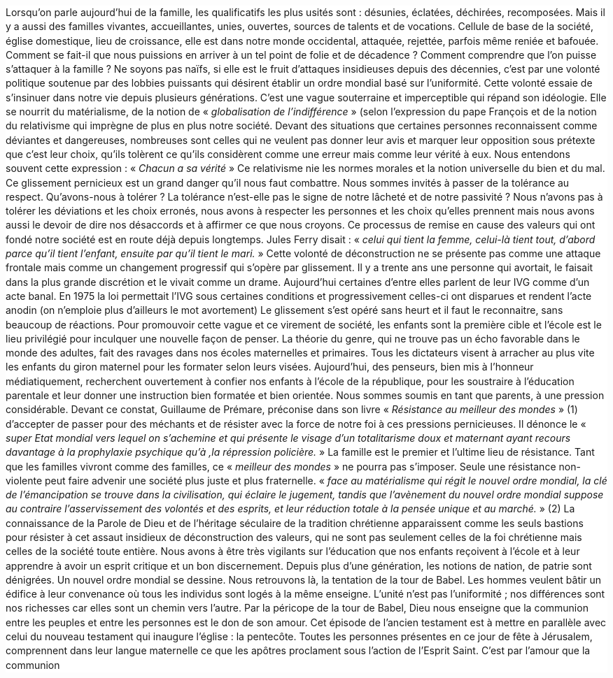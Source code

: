 Lorsqu’on parle aujourd’hui de la famille, les qualificatifs  les plus usités sont : désunies, éclatées, déchirées, recomposées. Mais il y a aussi des familles vivantes, accueillantes, unies, ouvertes, sources de talents et de vocations. Cellule de base de la société, église domestique, lieu de croissance, elle est dans notre monde occidental, attaquée, rejettée, parfois même reniée et bafouée. Comment se fait-il que nous puissions en arriver à un tel point de folie et de décadence ? Comment comprendre que l’on puisse s’attaquer à la famille ? Ne soyons pas naïfs, si elle est le fruit d’attaques insidieuses depuis des décennies, c’est par une volonté politique soutenue par des lobbies puissants qui désirent établir un ordre mondial basé sur l’uniformité. Cette volonté essaie de s’insinuer dans notre vie depuis plusieurs générations. C’est une vague souterraine et imperceptible qui répand son idéologie. Elle se nourrit du matérialisme, de la notion de « *globalisation de l’indifférence* » (selon l’expression du pape François et de la notion du relativisme qui imprègne de plus en plus notre société. Devant des situations que certaines personnes reconnaissent comme déviantes et dangereuses, nombreuses sont celles qui ne veulent pas donner leur avis et marquer leur opposition sous prétexte que c’est leur choix, qu’ils tolèrent ce qu’ils considèrent comme une erreur mais comme leur vérité à eux. Nous entendons souvent cette expression : « *Chacun a sa vérité* » Ce relativisme nie les normes morales et la notion universelle du bien et du mal. Ce glissement pernicieux est un grand danger qu’il nous  faut combattre. Nous sommes invités à passer de la tolérance au respect. Qu’avons-nous à tolérer ? La tolérance n’est-elle pas le signe de notre lâcheté et de notre passivité ? Nous n’avons pas à tolérer les déviations et les choix erronés, nous avons à respecter les personnes et les choix qu’elles prennent mais nous avons aussi le devoir de dire nos désaccords et à affirmer ce que nous croyons. Ce processus de remise en cause des valeurs qui ont fondé notre société est en route déjà depuis longtemps. Jules Ferry disait : « *celui qui tient la femme, celui-là tient tout, d’abord parce qu’il tient l’enfant, ensuite par qu’il tient le mari.* » Cette volonté de déconstruction ne se présente pas comme une attaque frontale mais comme un changement progressif qui s’opère par glissement. Il y a trente ans une personne qui avortait, le faisait dans la plus grande discrétion et le vivait comme un drame. Aujourd’hui certaines d’entre elles parlent de leur IVG comme d’un acte banal. En 1975 la loi permettait l’IVG sous certaines conditions et progressivement celles-ci ont disparues et rendent l’acte anodin (on n’emploie plus d’ailleurs le mot avortement) Le glissement s’est opéré sans heurt et il faut le reconnaitre, sans beaucoup de réactions. Pour promouvoir cette vague et ce virement de société, les enfants sont la première cible et l’école est le lieu privilégié pour inculquer une nouvelle façon de penser. La théorie du genre, qui ne trouve pas un écho favorable dans le monde des adultes, fait des ravages dans nos écoles maternelles et primaires. Tous les dictateurs visent à arracher au plus vite les enfants du giron maternel pour les formater selon leurs visées. Aujourd’hui, des penseurs, bien mis à l’honneur médiatiquement, recherchent ouvertement à confier nos enfants à l’école de la république, pour les soustraire à l’éducation parentale et leur donner une instruction bien formatée et bien orientée. Nous sommes soumis en tant que parents, à une pression considérable. Devant ce constat, Guillaume de Prémare, préconise dans son livre « *Résistance au meilleur des mondes* » (1)  d’accepter de passer pour des méchants et de résister avec la force de notre foi à ces pressions pernicieuses. Il dénonce le « *super Etat mondial vers lequel on s’achemine et qui présente le visage d’un totalitarisme doux et maternant ayant recours davantage à la prophylaxie psychique qu’à ,la répression policière.* »  La famille est le premier et l’ultime lieu de résistance.  Tant que les familles vivront comme des familles, ce « *meilleur des mondes* » ne pourra pas s’imposer. Seule une résistance non-violente peut faire advenir une société plus juste et plus fraternelle. « *face  au matérialisme qui régit le nouvel ordre mondial, la clé de l’émancipation se trouve dans la civilisation, qui éclaire le jugement, tandis que l’avènement du nouvel ordre mondial suppose au contraire l’asservissement des volontés et des esprits, et leur réduction totale à la pensée unique et au marché.* » (2)  La connaissance de la Parole de Dieu et de l’héritage séculaire de la tradition chrétienne apparaissent comme les seuls bastions pour résister à cet assaut insidieux de déconstruction des valeurs, qui ne sont pas seulement celles de la foi chrétienne mais celles de la société toute entière. Nous avons à être très vigilants sur l’éducation que nos enfants reçoivent à l’école et à leur apprendre à avoir un esprit critique et un bon discernement. Depuis plus d’une génération, les notions de nation, de patrie sont dénigrées. Un nouvel ordre mondial se dessine. Nous retrouvons là, la tentation de la tour de Babel. Les hommes veulent bâtir un édifice à leur convenance où tous les individus sont logés à la même enseigne. L’unité n’est pas l’uniformité ; nos différences sont nos richesses car elles sont un chemin vers l’autre. Par la péricope de la tour de Babel, Dieu nous enseigne que la communion entre les peuples et entre les personnes est le don de son amour. Cet épisode de l’ancien testament est à mettre en parallèle avec celui du nouveau testament qui inaugure l’église : la pentecôte. Toutes les personnes présentes en ce jour de fête à Jérusalem, comprennent dans leur langue maternelle ce que les apôtres proclament sous l’action de l’Esprit Saint. C’est par l’amour que la communion